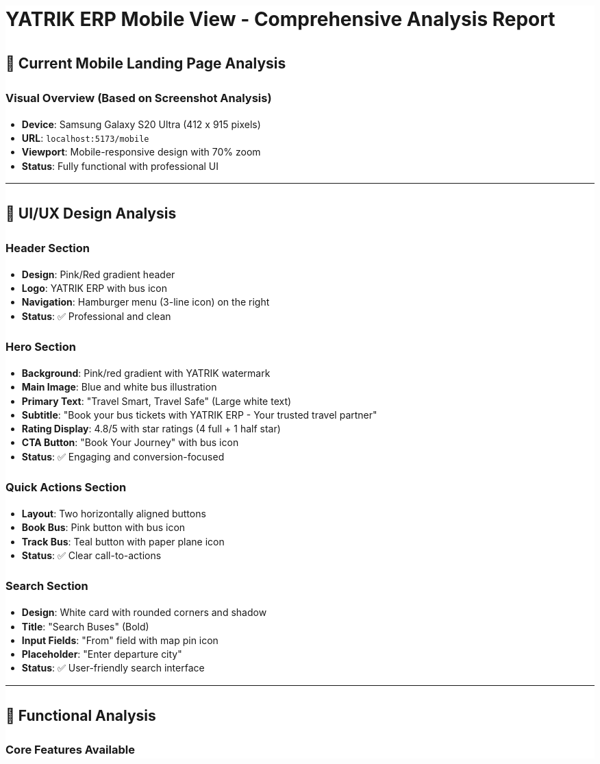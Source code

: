 # YATRIK ERP Mobile View - Comprehensive Analysis Report

## 📱 **Current Mobile Landing Page Analysis**

### **Visual Overview (Based on Screenshot Analysis)**
- **Device**: Samsung Galaxy S20 Ultra (412 x 915 pixels)
- **URL**: `localhost:5173/mobile`
- **Viewport**: Mobile-responsive design with 70% zoom
- **Status**: Fully functional with professional UI

---

## 🎨 **UI/UX Design Analysis**

### **Header Section**
- **Design**: Pink/Red gradient header
- **Logo**: YATRIK ERP with bus icon
- **Navigation**: Hamburger menu (3-line icon) on the right
- **Status**: ✅ Professional and clean

### **Hero Section**
- **Background**: Pink/red gradient with YATRIK watermark
- **Main Image**: Blue and white bus illustration
- **Primary Text**: "Travel Smart, Travel Safe" (Large white text)
- **Subtitle**: "Book your bus tickets with YATRIK ERP - Your trusted travel partner"
- **Rating Display**: 4.8/5 with star ratings (4 full + 1 half star)
- **CTA Button**: "Book Your Journey" with bus icon
- **Status**: ✅ Engaging and conversion-focused

### **Quick Actions Section**
- **Layout**: Two horizontally aligned buttons
- **Book Bus**: Pink button with bus icon
- **Track Bus**: Teal button with paper plane icon
- **Status**: ✅ Clear call-to-actions

### **Search Section**
- **Design**: White card with rounded corners and shadow
- **Title**: "Search Buses" (Bold)
- **Input Fields**: "From" field with map pin icon
- **Placeholder**: "Enter departure city"
- **Status**: ✅ User-friendly search interface

---

## 🔧 **Functional Analysis**

### **Core Features Available**
